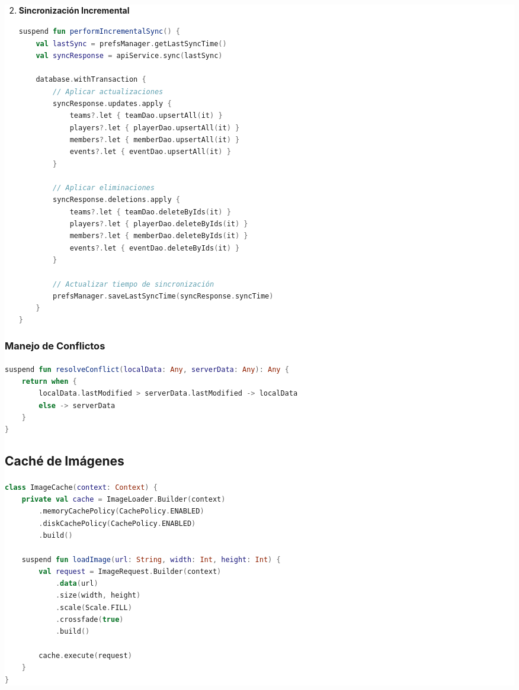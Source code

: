 2. **Sincronización Incremental**
   ```kotlin
   suspend fun performIncrementalSync() {
       val lastSync = prefsManager.getLastSyncTime()
       val syncResponse = apiService.sync(lastSync)
       
       database.withTransaction {
           // Aplicar actualizaciones
           syncResponse.updates.apply {
               teams?.let { teamDao.upsertAll(it) }
               players?.let { playerDao.upsertAll(it) }
               members?.let { memberDao.upsertAll(it) }
               events?.let { eventDao.upsertAll(it) }
           }
           
           // Aplicar eliminaciones
           syncResponse.deletions.apply {
               teams?.let { teamDao.deleteByIds(it) }
               players?.let { playerDao.deleteByIds(it) }
               members?.let { memberDao.deleteByIds(it) }
               events?.let { eventDao.deleteByIds(it) }
           }
           
           // Actualizar tiempo de sincronización
           prefsManager.saveLastSyncTime(syncResponse.syncTime)
       }
   }
   ```

### Manejo de Conflictos

```kotlin
suspend fun resolveConflict(localData: Any, serverData: Any): Any {
    return when {
        localData.lastModified > serverData.lastModified -> localData
        else -> serverData
    }
}
```

## Caché de Imágenes

```kotlin
class ImageCache(context: Context) {
    private val cache = ImageLoader.Builder(context)
        .memoryCachePolicy(CachePolicy.ENABLED)
        .diskCachePolicy(CachePolicy.ENABLED)
        .build()

    suspend fun loadImage(url: String, width: Int, height: Int) {
        val request = ImageRequest.Builder(context)
            .data(url)
            .size(width, height)
            .scale(Scale.FILL)
            .crossfade(true)
            .build()
            
        cache.execute(request)
    }
}
```
